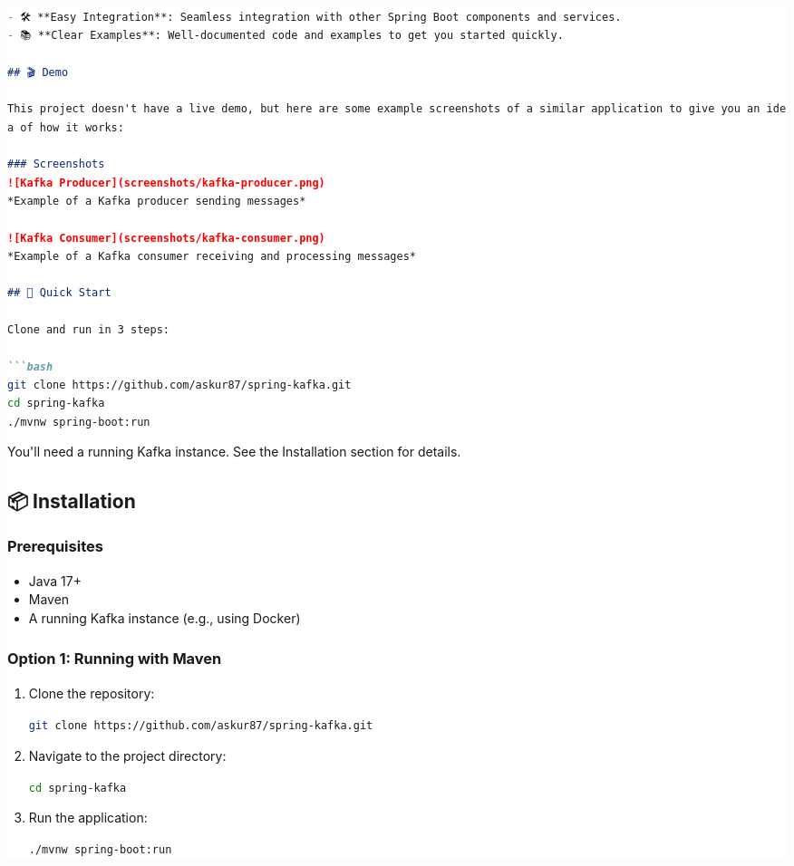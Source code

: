 ```markdown
- 🛠️ **Easy Integration**: Seamless integration with other Spring Boot components and services.
- 📚 **Clear Examples**: Well-documented code and examples to get you started quickly.

## 🎬 Demo

This project doesn't have a live demo, but here are some example screenshots of a similar application to give you an idea of how it works:

### Screenshots
![Kafka Producer](screenshots/kafka-producer.png)
*Example of a Kafka producer sending messages*

![Kafka Consumer](screenshots/kafka-consumer.png)
*Example of a Kafka consumer receiving and processing messages*

## 🚀 Quick Start

Clone and run in 3 steps:

```bash
git clone https://github.com/askur87/spring-kafka.git
cd spring-kafka
./mvnw spring-boot:run
```

You'll need a running Kafka instance.  See the Installation section for details.

## 📦 Installation

### Prerequisites

- Java 17+
- Maven
- A running Kafka instance (e.g., using Docker)

### Option 1: Running with Maven

1.  Clone the repository:

    ```bash
    git clone https://github.com/askur87/spring-kafka.git
    ```

2.  Navigate to the project directory:

    ```bash
    cd spring-kafka
    ```

3.  Run the application:

    ```bash
    ./mvnw spring-boot:run
    ```
